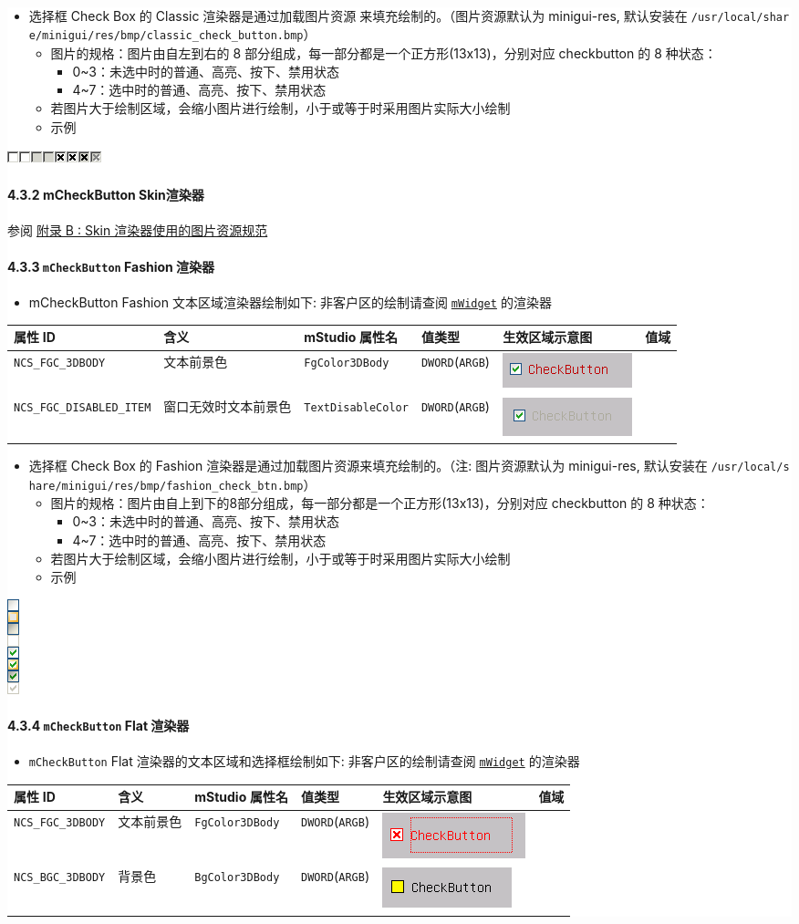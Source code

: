 - 选择框 Check Box 的 Classic 渲染器是通过加载图片资源 来填充绘制的。（图片资源默认为 minigui-res, 默认安装在 `/usr/local/share/minigui/res/bmp/classic_check_button.bmp`）
   - 图片的规格：图片由自左到右的 8 部分组成，每一部分都是一个正方形(13x13)，分别对应 checkbutton 的 8 种状态：
      - 0~3：未选中时的普通、高亮、按下、禁用状态
      - 4~7：选中时的普通、高亮、按下、禁用状态
   - 若图片大于绘制区域，会缩小图片进行绘制，小于或等于时采用图片实际大小绘制
   - 示例

![classic_check_button](figures/classic_check_button.bmp)

#### 4.3.2 mCheckButton Skin渲染器

参阅 [附录 B : Skin 渲染器使用的图片资源规范](MiniGUIProgGuideAppendixB-zh)

#### 4.3.3 `mCheckButton` Fashion 渲染器

- mCheckButton Fashion 文本区域渲染器绘制如下: 非客户区的绘制请查阅 [`mWidget`](MiniGUIProgGuidePart2Chapter04-zh#3-mwidget) 的渲染器

| 属性 ID | 含义 | mStudio 属性名 | 值类型 | 生效区域示意图 | 值域 |
|:-------|:-----|:--------------|:------|:-------------|:----|
| `NCS_FGC_3DBODY` | 文本前景色 | `FgColor3DBody` | `DWORD`(`ARGB`) |  ![checkbtn_fashion_fgc](figures/checkbtn_fashion_fgc.png) | |
| `NCS_FGC_DISABLED_ITEM` | 窗口无效时文本前景色| `TextDisableColor` | `DWORD`(`ARGB`) | ![checkbtn_fashion_disable](figures/checkbtn_fashion_disable.png) | |

- 选择框 Check Box 的 Fashion 渲染器是通过加载图片资源来填充绘制的。（注: 图片资源默认为 minigui-res, 默认安装在 `/usr/local/share/minigui/res/bmp/fashion_check_btn.bmp`）
   - 图片的规格：图片由自上到下的8部分组成，每一部分都是一个正方形(13x13)，分别对应 checkbutton 的 8 种状态：
      - 0~3：未选中时的普通、高亮、按下、禁用状态
      - 4~7：选中时的普通、高亮、按下、禁用状态
   - 若图片大于绘制区域，会缩小图片进行绘制，小于或等于时采用图片实际大小绘制
   - 示例

![fashion_check_btn](figures/fashion_check_btn.bmp)

#### 4.3.4 `mCheckButton` Flat 渲染器

- `mCheckButton` Flat 渲染器的文本区域和选择框绘制如下: 非客户区的绘制请查阅 [`mWidget`](MiniGUIProgGuidePart2Chapter04-zh#3-mwidget) 的渲染器

| 属性 ID | 含义 | mStudio 属性名 | 值类型 | 生效区域示意图 | 值域 |
|:-------|:-----|:--------------|:------|:------------|:-----|
| `NCS_FGC_3DBODY` | 文本前景色 | `FgColor3DBody` | `DWORD`(`ARGB`) |  ![checkbtn_flat_fgc](figures/checkbtn_flat_fgc.png) | |
| `NCS_BGC_3DBODY` | 背景色 | `BgColor3DBody` | `DWORD`(`ARGB`) | ![checkbtn_flat_bgc](figures/checkbtn_flat_bgc.png) | |
